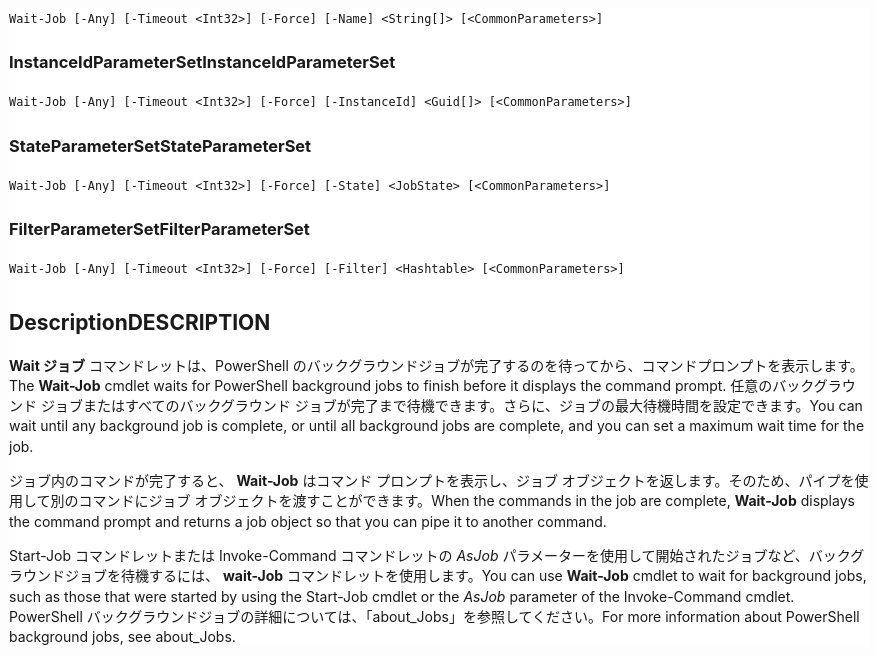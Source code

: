 ```
Wait-Job [-Any] [-Timeout <Int32>] [-Force] [-Name] <String[]> [<CommonParameters>]
```

### <span data-ttu-id="1a43c-110">InstanceIdParameterSet</span><span class="sxs-lookup"><span data-stu-id="1a43c-110">InstanceIdParameterSet</span></span>

```
Wait-Job [-Any] [-Timeout <Int32>] [-Force] [-InstanceId] <Guid[]> [<CommonParameters>]
```

### <span data-ttu-id="1a43c-111">StateParameterSet</span><span class="sxs-lookup"><span data-stu-id="1a43c-111">StateParameterSet</span></span>

```
Wait-Job [-Any] [-Timeout <Int32>] [-Force] [-State] <JobState> [<CommonParameters>]
```

### <span data-ttu-id="1a43c-112">FilterParameterSet</span><span class="sxs-lookup"><span data-stu-id="1a43c-112">FilterParameterSet</span></span>

```
Wait-Job [-Any] [-Timeout <Int32>] [-Force] [-Filter] <Hashtable> [<CommonParameters>]
```

## <span data-ttu-id="1a43c-113">Description</span><span class="sxs-lookup"><span data-stu-id="1a43c-113">DESCRIPTION</span></span>

<span data-ttu-id="1a43c-114">**Wait ジョブ** コマンドレットは、PowerShell のバックグラウンドジョブが完了するのを待ってから、コマンドプロンプトを表示します。</span><span class="sxs-lookup"><span data-stu-id="1a43c-114">The **Wait-Job** cmdlet waits for PowerShell background jobs to finish before it displays the command prompt.</span></span>
<span data-ttu-id="1a43c-115">任意のバックグラウンド ジョブまたはすべてのバックグラウンド ジョブが完了まで待機できます。さらに、ジョブの最大待機時間を設定できます。</span><span class="sxs-lookup"><span data-stu-id="1a43c-115">You can wait until any background job is complete, or until all background jobs are complete, and you can set a maximum wait time for the job.</span></span>

<span data-ttu-id="1a43c-116">ジョブ内のコマンドが完了すると、 **Wait-Job** はコマンド プロンプトを表示し、ジョブ オブジェクトを返します。そのため、パイプを使用して別のコマンドにジョブ オブジェクトを渡すことができます。</span><span class="sxs-lookup"><span data-stu-id="1a43c-116">When the commands in the job are complete, **Wait-Job** displays the command prompt and returns a job object so that you can pipe it to another command.</span></span>

<span data-ttu-id="1a43c-117">Start-Job コマンドレットまたは Invoke-Command コマンドレットの *AsJob* パラメーターを使用して開始されたジョブなど、バックグラウンドジョブを待機するには、 **wait-Job** コマンドレットを使用します。</span><span class="sxs-lookup"><span data-stu-id="1a43c-117">You can use **Wait-Job** cmdlet to wait for background jobs, such as those that were started by using the Start-Job cmdlet or the *AsJob* parameter of the Invoke-Command cmdlet.</span></span>
<span data-ttu-id="1a43c-118">PowerShell バックグラウンドジョブの詳細については、「about_Jobs」を参照してください。</span><span class="sxs-lookup"><span data-stu-id="1a43c-118">For more information about PowerShell background jobs, see about_Jobs.</span></span>
